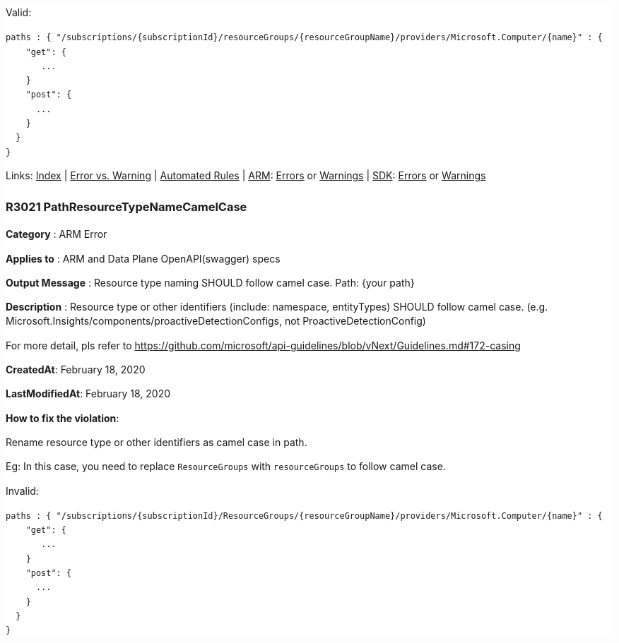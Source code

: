 Valid:


```
paths : { "/subscriptions/{subscriptionId}/resourceGroups/{resourceGroupName}/providers/Microsoft.Computer/{name}" : {
    "get": {
       ...
    }
    "post": {
      ...
    }
  }
}
```

Links: [Index](#index) | [Error vs. Warning](#error-vs-warning) | [Automated Rules](#automated-rules) | [ARM](#arm-violations): [Errors](#arm-errors) or [Warnings](#arm-warnings) | [SDK](#sdk-violations): [Errors](#sdk-errors) or [Warnings](#sdk-warnings)

### <a name="r3021" ></a>R3021 PathResourceTypeNameCamelCase

**Category** : ARM Error

**Applies to** : ARM and Data Plane OpenAPI(swagger) specs

**Output Message** : Resource type naming SHOULD follow camel case. Path: {your path}

**Description** : Resource type or other identifiers (include: namespace, entityTypes) SHOULD follow camel case. (e.g. Microsoft.Insights/components/proactiveDetectionConfigs, not ProactiveDetectionConfig)

For more detail, pls refer to https://github.com/microsoft/api-guidelines/blob/vNext/Guidelines.md#172-casing 

**CreatedAt**: February 18, 2020

**LastModifiedAt**: February 18, 2020

**How to fix the violation**: 

Rename resource type or other identifiers as camel case in path.

Eg: In this case, you need to replace `ResourceGroups` with `resourceGroups` to follow camel case.


Invalid: 

```
paths : { "/subscriptions/{subscriptionId}/ResourceGroups/{resourceGroupName}/providers/Microsoft.Computer/{name}" : {
    "get": {
       ...
    }
    "post": {
      ...
    }
  }
}
```
